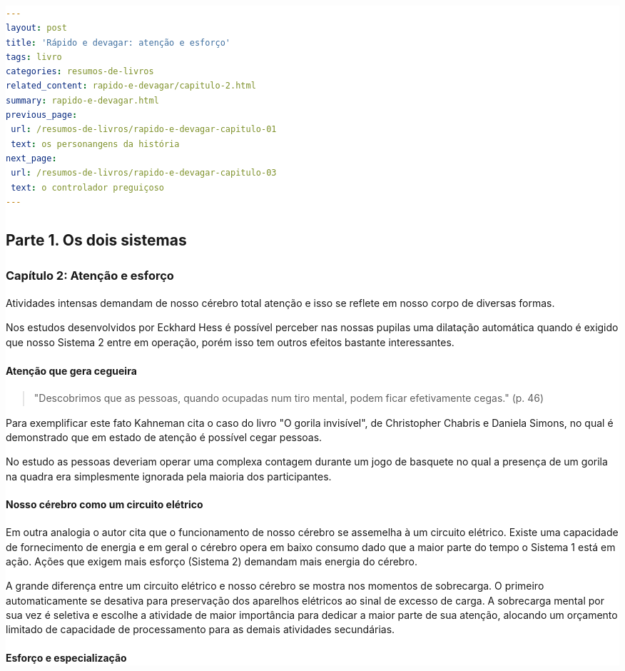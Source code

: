 ```yaml
---
layout: post
title: 'Rápido e devagar: atenção e esforço'
tags: livro
categories: resumos-de-livros
related_content: rapido-e-devagar/capitulo-2.html
summary: rapido-e-devagar.html
previous_page:
 url: /resumos-de-livros/rapido-e-devagar-capitulo-01
 text: os personangens da história
next_page:
 url: /resumos-de-livros/rapido-e-devagar-capitulo-03
 text: o controlador preguiçoso
---
```


## Parte 1. Os dois sistemas
### Capítulo 2: Atenção e esforço

Atividades intensas demandam de nosso cérebro total atenção e isso se reflete em nosso corpo de diversas formas.

Nos estudos desenvolvidos por Eckhard Hess é possível perceber nas nossas pupilas uma dilatação automática quando é exigido que nosso Sistema 2 entre em operação, porém isso tem outros efeitos bastante interessantes.

#### Atenção que gera cegueira

> "Descobrimos que as pessoas, quando ocupadas num tiro mental, podem ficar efetivamente cegas." (p. 46)

Para exemplificar este fato Kahneman cita o caso do livro "O gorila invisível", de Christopher Chabris e Daniela Simons, no qual é demonstrado que em estado de atenção é possível cegar pessoas.

No estudo as pessoas deveriam operar uma complexa contagem durante um jogo de basquete no qual a presença de um gorila na quadra era simplesmente ignorada pela maioria dos participantes.

#### Nosso cérebro como um circuito elétrico

Em outra analogia o autor cita que o funcionamento de nosso cérebro se assemelha à um circuito elétrico. Existe uma capacidade de fornecimento de energia e em geral o cérebro opera em baixo consumo dado que a maior parte do tempo o Sistema 1 está em ação. Ações que exigem mais esforço (Sistema 2) demandam mais energia do cérebro.

A grande diferença entre um circuito elétrico e nosso cérebro se mostra nos momentos de sobrecarga. O primeiro automaticamente se desativa para preservação dos aparelhos elétricos ao sinal de excesso de carga. A sobrecarga mental por sua vez é seletiva e escolhe a atividade de maior importância para dedicar a maior parte de sua atenção, alocando um orçamento limitado de capacidade de processamento para as demais atividades secundárias.

#### Esforço e especialização
